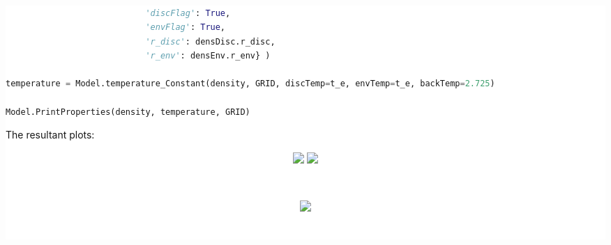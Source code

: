 ```python
                            'discFlag': True,
                            'envFlag': True,
                            'r_disc': densDisc.r_disc, 
                            'r_env': densEnv.r_env} )

temperature = Model.temperature_Constant(density, GRID, discTemp=t_e, envTemp=t_e, backTemp=2.725)

Model.PrintProperties(density, temperature, GRID)
```

The resultant plots:

<p align="center">
  <img src="/Users/andrespipecar42/SFRegions/SF3dmodels/docs/_build/html/_images/keto+disc_HII.png" width="325"/>
  <img src="/Users/andrespipecar42/SFRegions/SF3dmodels/docs/_build/html/_images/sed_keto+disc.png" width="325"/>
</p>

<br>

<p align="center">
  <img src="/Users/andrespipecar42/SFRegions/SF3dmodels/docs/_build/html/_images/image_keto+disc.png" width="325"/>
</p>

<br>



